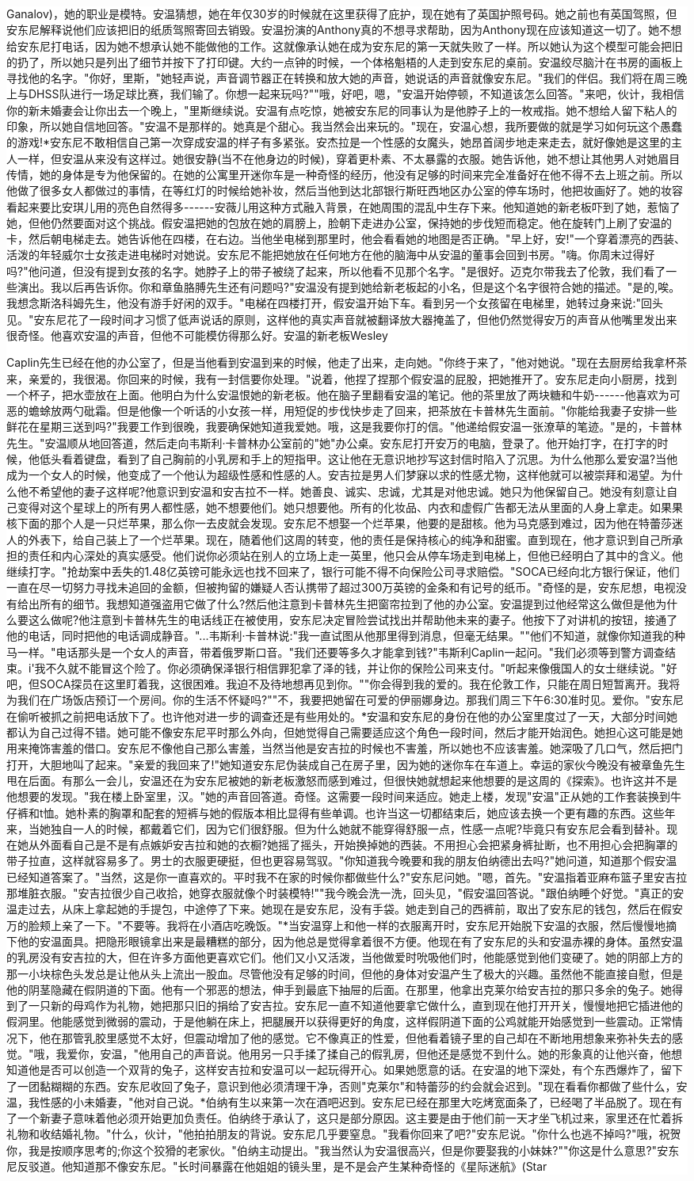 Ganalov)，她的职业是模特。安温猜想，她在年仅30岁的时候就在这里获得了庇护，现在她有了英国护照号码。她之前也有英国驾照，但安东尼解释说他们应该把旧的纸质驾照寄回去销毁。安温扮演的Anthony真的不想寻求帮助，因为Anthony现在应该知道这一切了。她不想给安东尼打电话，因为她不想承认她不能做他的工作。这就像承认她在成为安东尼的第一天就失败了一样。所以她认为这个模型可能会把旧的扔了，所以她只是列出了细节并按下了打印键。大约一点钟的时候，一个体格魁梧的人走到安东尼的桌前。安温绞尽脑汁在书房的画板上寻找他的名字。"你好，里斯，"她轻声说，声音调节器正在转换和放大她的声音，她说话的声音就像安东尼。"我们的伴侣。我们将在周三晚上与DHSS队进行一场足球比赛，我们输了。你想一起来玩吗?""哦，好吧，嗯，"安温开始停顿，不知道该怎么回答。"来吧，伙计，我相信你的新未婚妻会让你出去一个晚上，"里斯继续说。安温有点吃惊，她被安东尼的同事认为是他脖子上的一枚戒指。她不想给人留下粘人的印象，所以她自信地回答。"安温不是那样的。她真是个甜心。我当然会出来玩的。"现在，安温心想，我所要做的就是学习如何玩这个愚蠢的游戏!*安东尼不敢相信自己第一次穿成安温的样子有多紧张。安杰拉是一个性感的女魔头，她昂首阔步地走来走去，就好像她是这里的主人一样，但安温从来没有这样过。她很安静(当不在他身边的时候)，穿着更朴素、不太暴露的衣服。她告诉他，她不想让其他男人对她眉目传情，她的身体是专为他保留的。在她的公寓里开迷你车是一种奇怪的经历，他没有足够的时间来完全准备好在他不得不去上班之前。所以他做了很多女人都做过的事情，在等红灯的时候给她补妆，然后当他到达北部银行斯旺西地区办公室的停车场时，他把妆画好了。她的妆容看起来要比安琪儿用的亮色自然得多------安薇儿用这种方式融入背景，在她周围的混乱中生存下来。他知道她的新老板吓到了她，惹恼了她，但他仍然要面对这个挑战。假安温把她的包放在她的肩膀上，脸朝下走进办公室，保持她的步伐短而稳定。他在旋转门上刷了安温的卡，然后朝电梯走去。她告诉他在四楼，在右边。当他坐电梯到那里时，他会看看她的地图是否正确。"早上好，安!"一个穿着漂亮的西装、活泼的年轻威尔士女孩走进电梯时对她说。安东尼不能把她放在任何地方在他的脑海中从安温的董事会回到书房。"嗨。你周末过得好吗?"他问道，但没有提到女孩的名字。她脖子上的带子被绕了起来，所以他看不见那个名字。"是很好。迈克尔带我去了伦敦，我们看了一些演出。我以后再告诉你。你和章鱼胳膊先生还有问题吗?"安温没有提到她给新老板起的小名，但是这个名字很符合她的描述。"是的,唉。我想念斯洛科姆先生，他没有游手好闲的双手。"电梯在四楼打开，假安温开始下车。看到另一个女孩留在电梯里，她转过身来说:"回头见。"安东尼花了一段时间才习惯了低声说话的原则，这样他的真实声音就被翻译放大器掩盖了，但他仍然觉得安万的声音从他嘴里发出来很奇怪。他喜欢安温的声音，但他不可能模仿得那么好。安温的新老板Wesley

Caplin先生已经在他的办公室了，但是当他看到安温到来的时候，他走了出来，走向她。"你终于来了，"他对她说。"现在去厨房给我拿杯茶来，亲爱的，我很渴。你回来的时候，我有一封信要你处理。"说着，他捏了捏那个假安温的屁股，把她推开了。安东尼走向小厨房，找到一个杯子，把水壶放在上面。他明白为什么安温恨她的新老板。他在脑子里翻看安温的笔记。他的茶里放了两块糖和牛奶------他喜欢为可恶的蟾蜍放两勺砒霜。但是他像一个听话的小女孩一样，用短促的步伐快步走了回来，把茶放在卡普林先生面前。"你能给我妻子安排一些鲜花在星期三送到吗?"我要工作到很晚，我要确保她知道我爱她。哦，这是我要你打的信。"他递给假安温一张潦草的笔迹。"是的，卡普林先生。"安温顺从地回答道，然后走向韦斯利·卡普林办公室前的"她"办公桌。安东尼打开安万的电脑，登录了。他开始打字，在打字的时候，他低头看着键盘，看到了自己胸前的小乳房和手上的短指甲。这让他在无意识地抄写这封信时陷入了沉思。为什么他那么爱安温?当他成为一个女人的时候，他变成了一个他认为超级性感和性感的人。安吉拉是男人们梦寐以求的性感尤物，这样他就可以被崇拜和渴望。为什么他不希望他的妻子这样呢?他意识到安温和安吉拉不一样。她善良、诚实、忠诚，尤其是对他忠诚。她只为他保留自己。她没有刻意让自己变得对这个星球上的所有男人都性感，她不想要他们。她只想要他。所有的化妆品、内衣和虚假广告都无法从里面的人身上拿走。如果果核下面的那个人是一只烂苹果，那么你一去皮就会发现。安东尼不想娶一个烂苹果，他要的是甜核。他为马克感到难过，因为他在特蕾莎迷人的外表下，给自己装上了一个烂苹果。现在，随着他们这周的转变，他的责任是保持核心的纯净和甜蜜。直到现在，他才意识到自己所承担的责任和内心深处的真实感受。他们说你必须站在别人的立场上走一英里，他只会从停车场走到电梯上，但他已经明白了其中的含义。他继续打字。"抢劫案中丢失的1.48亿英镑可能永远也找不回来了，银行可能不得不向保险公司寻求赔偿。"SOCA已经向北方银行保证，他们一直在尽一切努力寻找未追回的金额，但被拘留的嫌疑人否认携带了超过300万英镑的金条和有记号的纸币。"奇怪的是，安东尼想，电视没有给出所有的细节。我想知道强盗用它做了什么?然后他注意到卡普林先生把窗帘拉到了他的办公室。安温提到过他经常这么做但是他为什么要这么做呢?他注意到卡普林先生的电话线正在被使用，安东尼决定冒险尝试找出并帮助他未来的妻子。他按下了对讲机的按钮，接通了他的电话，同时把他的电话调成静音。"...韦斯利·卡普林说:"我一直试图从他那里得到消息，但毫无结果。""他们不知道，就像你知道我的种马一样。"电话那头是一个女人的声音，带着俄罗斯口音。"我们还要等多久才能拿到钱?"韦斯利Caplin一起问。"我们必须等到警方调查结束。i'我不久就不能冒这个险了。你必须确保泽银行相信罪犯拿了泽的钱，并让你的保险公司来支付。"听起来像俄国人的女士继续说。"好吧，但SOCA探员在这里盯着我，这很困难。我迫不及待地想再见到你。""你会得到我的爱的。我在伦敦工作，只能在周日短暂离开。我将为我们在广场饭店预订一个房间。你的生活不怀疑吗?""不，我要把她留在可爱的伊丽娜身边。那我们周三下午6:30准时见。爱你。"安东尼在偷听被抓之前把电话放下了。也许他对进一步的调查还是有些用处的。*安温和安东尼的身份在他的办公室里度过了一天，大部分时间她都认为自己过得不错。她可能不像安东尼平时那么外向，但她觉得自己需要适应这个角色一段时间，然后才能开始润色。她担心这可能是她用来掩饰害羞的借口。安东尼不像他自己那么害羞，当然当他是安吉拉的时候也不害羞，所以她也不应该害羞。她深吸了几口气，然后把门打开，大胆地叫了起来。"亲爱的我回来了!"她知道安东尼伪装成自己在房子里，因为她的迷你车在车道上。幸运的家伙今晚没有被章鱼先生甩在后面。有那么一会儿，安温还在为安东尼被她的新老板激怒而感到难过，但很快她就想起来他想要的是这周的《探索》。也许这并不是他想要的发现。"我在楼上卧室里，汉。"她的声音回答道。奇怪。这需要一段时间来适应。她走上楼，发现"安温"正从她的工作套装换到牛仔裤和t恤。她朴素的胸罩和配套的短裤与她的假版本相比显得有些单调。也许当这一切都结束后，她应该去换一个更有趣的东西。这些年来，当她独自一人的时候，都戴着它们，因为它们很舒服。但为什么她就不能穿得舒服一点，性感一点呢?毕竟只有安东尼会看到替补。现在她从外面看自己是不是有点嫉妒安吉拉和她的衣橱?她摇了摇头，开始换掉她的西装。不用担心会把紧身裤扯断，也不用担心会把胸罩的带子拉直，这样就容易多了。男士的衣服更硬挺，但也更容易驾驭。"你知道我今晚要和我的朋友伯纳德出去吗?"她问道，知道那个假安温已经知道答案了。"当然，这是你一直喜欢的。平时我不在家的时候你都做些什么?"安东尼问她。"嗯，首先。"安温指着亚麻布篮子里安吉拉那堆脏衣服。"安吉拉很少自己收拾，她穿衣服就像个时装模特!""我今晚会洗一洗，回头见，"假安温回答说。"跟伯纳睡个好觉。"真正的安温走过去，从床上拿起她的手提包，中途停了下来。她现在是安东尼，没有手袋。她走到自己的西裤前，取出了安东尼的钱包，然后在假安万的脸颊上亲了一下。"不要等。我将在小酒店吃晚饭。"*当安温穿上和他一样的衣服离开时，安东尼开始脱下安温的衣服，然后慢慢地摘下他的安温面具。把隐形眼镜拿出来是最糟糕的部分，因为他总是觉得拿着很不方便。他现在有了安东尼的头和安温赤裸的身体。虽然安温的乳房没有安吉拉的大，但在许多方面他更喜欢它们。他们又小又活泼，当他做爱时吮吸他们时，他能感觉到他们变硬了。她的阴部上方的那一小块棕色头发总是让他从头上流出一股血。尽管他没有足够的时间，但他的身体对安温产生了极大的兴趣。虽然他不能直接自慰，但是他的阴茎隐藏在假阴道的下面。他有一个邪恶的想法，伸手到最底下抽屉的后面。在那里，他拿出克莱尔给安吉拉的那只多余的兔子。她得到了一只新的母鸡作为礼物，她把那只旧的捐给了安吉拉。安东尼一直不知道他要拿它做什么，直到现在他打开开关，慢慢地把它插进他的假洞里。他能感觉到微弱的震动，于是他躺在床上，把腿展开以获得更好的角度，这样假阴道下面的公鸡就能开始感觉到一些震动。正常情况下，他在那管乳胶里感觉不太好，但震动增加了他的感觉。它不像真正的性爱，但他看着镜子里的自己却在不断地用想象来弥补失去的感觉。"哦，我爱你，安温，"他用自己的声音说。他用另一只手揉了揉自己的假乳房，但他还是感觉不到什么。她的形象真的让他兴奋，他想知道他是否可以创造一个双背的兔子，这样安吉拉和安温可以一起玩得开心。如果她愿意的话。在安温的地下深处，有个东西爆炸了，留下了一团黏糊糊的东西。安东尼收回了兔子，意识到他必须清理干净，否则"克莱尔"和特蕾莎的约会就会迟到。"现在看看你都做了些什么，安温，我性感的小未婚妻，"他对自己说。*伯纳有生以来第一次在酒吧迟到。安东尼已经在那里大吃烤宽面条了，已经喝了半品脱了。现在有了一个新妻子意味着他必须开始更加负责任。伯纳终于承认了，这只是部分原因。这主要是由于他们前一天才坐飞机过来，家里还在忙着拆礼物和收结婚礼物。"什么，伙计，"他拍拍朋友的背说。安东尼几乎要窒息。"我看你回来了吧?"安东尼说。"你什么也逃不掉吗?"哦，祝贺你，我是按顺序思考的;你这个狡猾的老家伙。"伯纳主动提出。"我当然认为安温很高兴，但是你要娶我的小妹妹?""你这是什么意思?"安东尼反驳道。他知道那不像安东尼。"长时间暴露在他姐姐的镜头里，是不是会产生某种奇怪的《星际迷航》(Star
